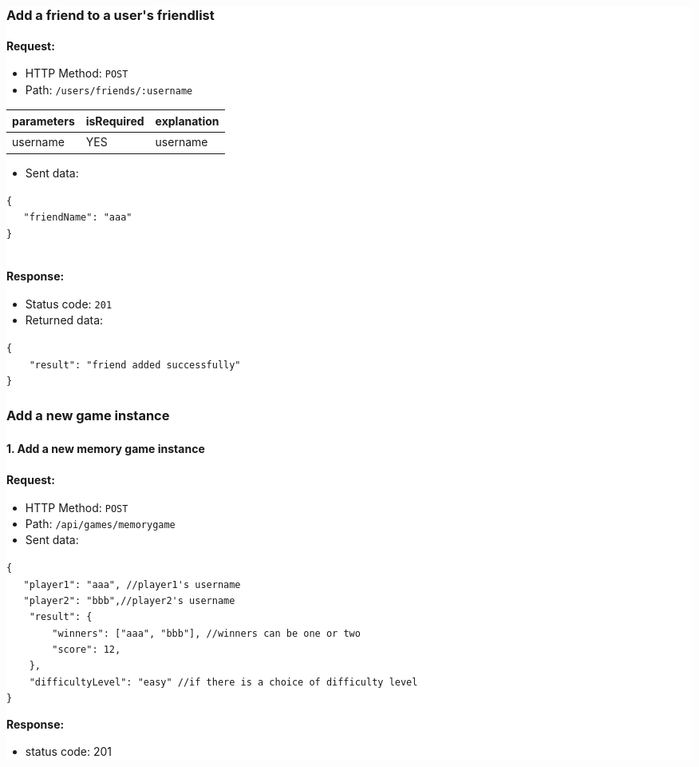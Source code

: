 ### Add a friend to a user's friendlist

**Request:**

- HTTP Method: `POST`
- Path: `/users/friends/:username`

| parameters | isRequired | explanation |
| ---------- | ---------- | ----------- |
| username   | YES        | username    |

- Sent data:

```
{
   "friendName": "aaa"
}
        
```

**Response:**

- Status code: `201`
- Returned data:

```
{
    "result": "friend added successfully"
}
```


### Add a new game instance

#### 1. Add a new memory game instance

**Request:**

- HTTP Method: `POST`
- Path: `/api/games/memorygame`
- Sent data:


```
{
   "player1": "aaa", //player1's username
   "player2": "bbb",//player2's username
    "result": {
        "winners": ["aaa", "bbb"], //winners can be one or two
        "score": 12,
    },
    "difficultyLevel": "easy" //if there is a choice of difficulty level
}
```

**Response:**

- status code: 201
